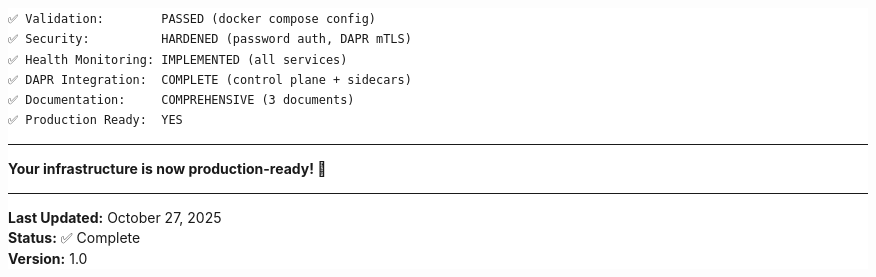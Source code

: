 ```
✅ Validation:        PASSED (docker compose config)
✅ Security:          HARDENED (password auth, DAPR mTLS)
✅ Health Monitoring: IMPLEMENTED (all services)
✅ DAPR Integration:  COMPLETE (control plane + sidecars)
✅ Documentation:     COMPREHENSIVE (3 documents)
✅ Production Ready:  YES
```

---

**Your infrastructure is now production-ready! 🚀**

---

**Last Updated:** October 27, 2025  
**Status:** ✅ Complete  
**Version:** 1.0
